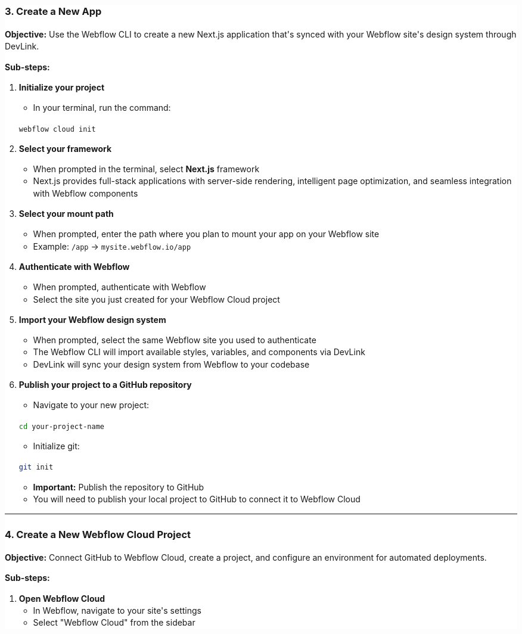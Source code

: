 
### 3. Create a New App

**Objective:** Use the Webflow CLI to create a new Next.js application that's synced with your Webflow site's design system through DevLink.

**Sub-steps:**

1. **Initialize your project**
   - In your terminal, run the command:
   ```bash
   webflow cloud init
   ```

2. **Select your framework**
   - When prompted in the terminal, select **Next.js** framework
   - Next.js provides full-stack applications with server-side rendering, intelligent page optimization, and seamless integration with Webflow components

3. **Select your mount path**
   - When prompted, enter the path where you plan to mount your app on your Webflow site
   - Example: `/app` → `mysite.webflow.io/app`

4. **Authenticate with Webflow**
   - When prompted, authenticate with Webflow
   - Select the site you just created for your Webflow Cloud project

5. **Import your Webflow design system**
   - When prompted, select the same Webflow site you used to authenticate
   - The Webflow CLI will import available styles, variables, and components via DevLink
   - DevLink will sync your design system from Webflow to your codebase

6. **Publish your project to a GitHub repository**
   - Navigate to your new project:
   ```bash
   cd your-project-name
   ```
   - Initialize git:
   ```bash
   git init
   ```
   - **Important:** Publish the repository to GitHub
   - You will need to publish your local project to GitHub to connect it to Webflow Cloud

---

### 4. Create a New Webflow Cloud Project

**Objective:** Connect GitHub to Webflow Cloud, create a project, and configure an environment for automated deployments.

**Sub-steps:**

1. **Open Webflow Cloud**
   - In Webflow, navigate to your site's settings
   - Select "Webflow Cloud" from the sidebar
